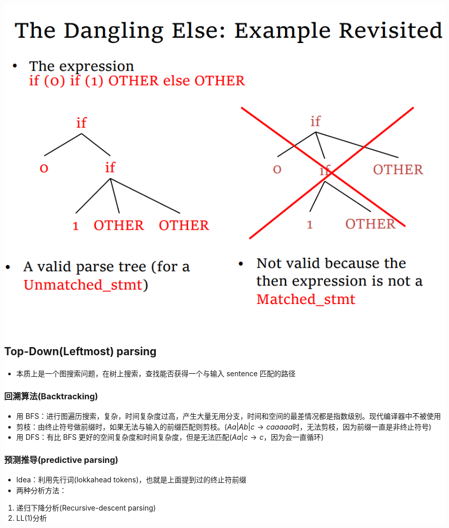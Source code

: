 ![消除歧义3](./images/语法分析/消除歧义3.png)

## Top-Down(Leftmost) parsing

- 本质上是一个图搜索问题，在树上搜索，查找能否获得一个与输入 sentence 匹配的路径

### 回溯算法(Backtracking)

- 用 BFS：进行图遍历搜索，复杂，时间复杂度过高，产生大量无用分支，时间和空间的最差情况都是指数级别。现代编译器中不被使用
- 剪枝：由终止符号做前缀时，如果无法与输入的前缀匹配则剪枝。($Aa|Ab|c\rightarrow caaaaa$时，无法剪枝，因为前缀一直是非终止符号)
- 用 DFS：有比 BFS 更好的空间复杂度和时间复杂度，但是无法匹配($Aa|c\rightarrow c$，因为会一直循环)

### 预测推导(predictive parsing)

- Idea：利用先行词(lokkahead tokens)，也就是上面提到过的终止符前缀
- 两种分析方法：

1.  递归下降分析(Recursive-descent parsing)
2.  LL(1)分析
